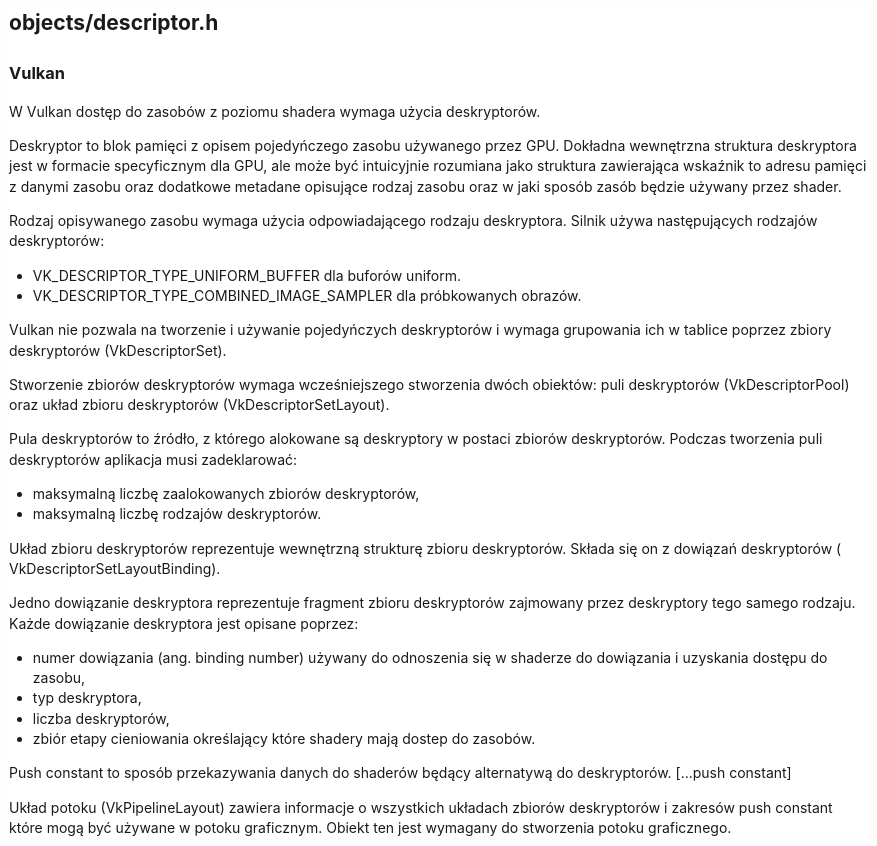 
## objects/descriptor.h

### Vulkan

W Vulkan dostęp do zasobów z poziomu shadera wymaga użycia deskryptorów.

Deskryptor to blok pamięci z opisem pojedyńczego zasobu używanego przez GPU. Dokładna wewnętrzna struktura deskryptora
jest w formacie specyficznym dla GPU, ale może być intuicyjnie rozumiana jako struktura zawierająca wskaźnik to adresu
pamięci z danymi zasobu oraz dodatkowe metadane opisujące rodzaj zasobu oraz w jaki sposób zasób będzie używany przez
shader.

Rodzaj opisywanego zasobu wymaga użycia odpowiadającego rodzaju deskryptora. Silnik używa następujących rodzajów
deskryptorów:

- VK_DESCRIPTOR_TYPE_UNIFORM_BUFFER dla buforów uniform.
- VK_DESCRIPTOR_TYPE_COMBINED_IMAGE_SAMPLER dla próbkowanych obrazów.

Vulkan nie pozwala na tworzenie i używanie pojedyńczych deskryptorów i wymaga grupowania ich w tablice poprzez zbiory
deskryptorów (VkDescriptorSet).

Stworzenie zbiorów deskryptorów wymaga wcześniejszego stworzenia dwóch obiektów: puli deskryptorów (VkDescriptorPool)
oraz układ zbioru deskryptorów (VkDescriptorSetLayout).

Pula deskryptorów to źródło, z którego alokowane są deskryptory w postaci zbiorów deskryptorów. Podczas tworzenia puli
deskryptorów aplikacja musi zadeklarować:

- maksymalną liczbę zaalokowanych zbiorów deskryptorów,
- maksymalną liczbę rodzajów deskryptorów.

Układ zbioru deskryptorów reprezentuje wewnętrzną strukturę zbioru deskryptorów. Składa się on z dowiązań deskryptorów (
VkDescriptorSetLayoutBinding).

Jedno dowiązanie deskryptora reprezentuje fragment zbioru deskryptorów zajmowany przez deskryptory tego samego rodzaju.
Każde dowiązanie deskryptora jest opisane poprzez:

- numer dowiązania (ang. binding number) używany do odnoszenia się w shaderze do dowiązania i uzyskania dostępu do
  zasobu,
- typ deskryptora,
- liczba deskryptorów,
- zbiór etapy cieniowania określający które shadery mają dostep do zasobów.

Push constant to sposób przekazywania danych do shaderów będący alternatywą do deskryptorów. [...push constant]

Układ potoku (VkPipelineLayout) zawiera informacje o wszystkich układach zbiorów deskryptorów i zakresów push constant
które mogą być używane w potoku graficznym. Obiekt ten jest wymagany do stworzenia potoku graficznego.
